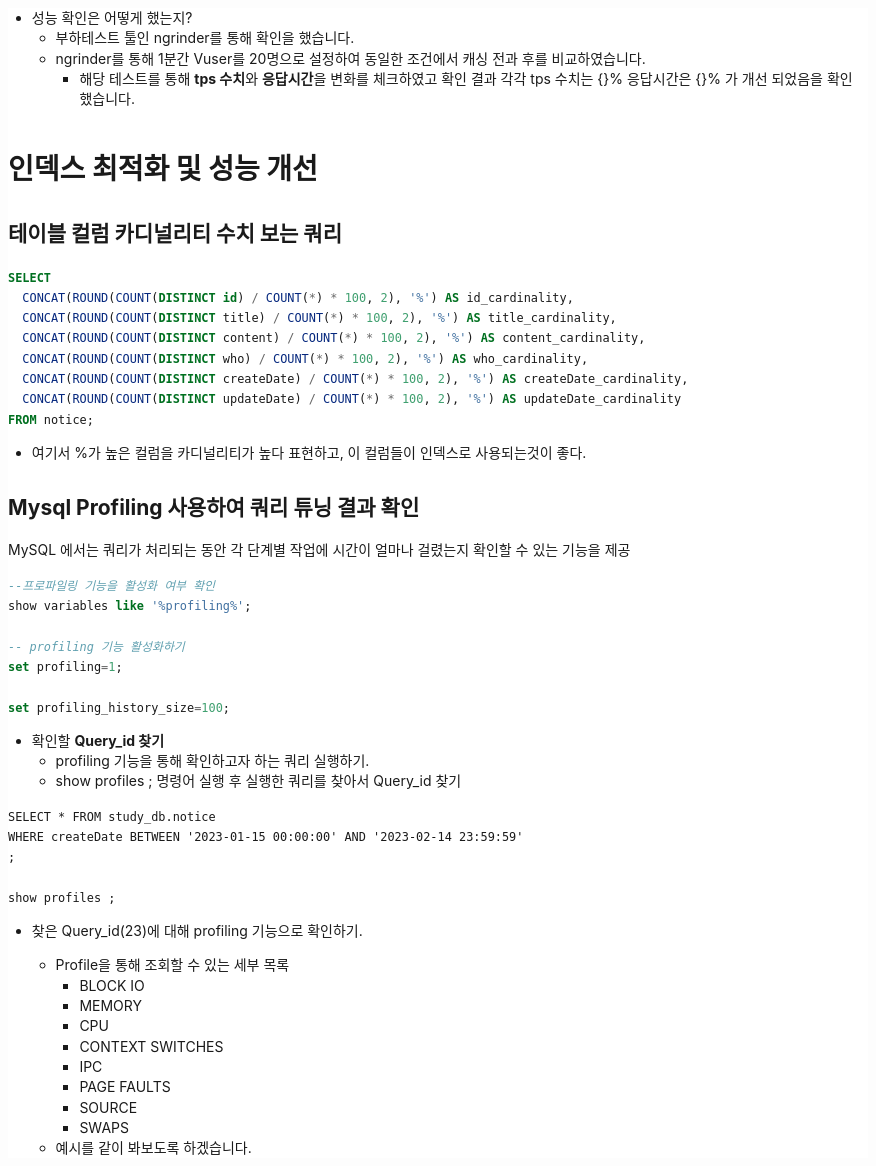 - 성능 확인은 어떻게 했는지?
  - 부하테스트 툴인 ngrinder를 통해 확인을 했습니다.
  - ngrinder를 통해 1분간 Vuser를 20명으로 설정하여 동일한 조건에서 캐싱 전과 후를 비교하였습니다.
    - 해당 테스트를 통해 **tps 수치**와 **응답시간**을 변화를 체크하였고 확인 결과 각각 tps 수치는 {}% 응답시간은 {}% 가 개선 되었음을 확인 했습니다.





# 인덱스 최적화 및 성능 개선

## 테이블 컬럼 카디널리티 수치 보는 쿼리

```sql
SELECT
  CONCAT(ROUND(COUNT(DISTINCT id) / COUNT(*) * 100, 2), '%') AS id_cardinality,
  CONCAT(ROUND(COUNT(DISTINCT title) / COUNT(*) * 100, 2), '%') AS title_cardinality,
  CONCAT(ROUND(COUNT(DISTINCT content) / COUNT(*) * 100, 2), '%') AS content_cardinality,
  CONCAT(ROUND(COUNT(DISTINCT who) / COUNT(*) * 100, 2), '%') AS who_cardinality,
  CONCAT(ROUND(COUNT(DISTINCT createDate) / COUNT(*) * 100, 2), '%') AS createDate_cardinality,
  CONCAT(ROUND(COUNT(DISTINCT updateDate) / COUNT(*) * 100, 2), '%') AS updateDate_cardinality
FROM notice;
```

* 여기서 %가 높은 컬럼을 카디널리티가 높다 표현하고, 이 컬럼들이 인덱스로 사용되는것이 좋다. 

## Mysql Profiling 사용하여 쿼리 튜닝 결과 확인

MySQL 에서는 쿼리가 처리되는 동안 각 단계별 작업에 시간이 얼마나 걸렸는지 확인할 수 있는 기능을 제공

```sql
--프로파일링 기능을 활성화 여부 확인
show variables like '%profiling%';

-- profiling 기능 활성화하기
set profiling=1;

set profiling_history_size=100;
```

- 확인할  **Query_id 찾기**
  - profiling 기능을 통해 확인하고자 하는 쿼리 실행하기.
  - show profiles ; 명령어 실행 후 실행한 쿼리를 찾아서 Query_id 찾기

```
SELECT * FROM study_db.notice
WHERE createDate BETWEEN '2023-01-15 00:00:00' AND '2023-02-14 23:59:59'
;

show profiles ;
```

- 찾은 Query_id(23)에 대해 profiling 기능으로 확인하기.

  - Profile을 통해 조회할 수 있는 세부 목록
    - BLOCK IO
    - MEMORY
    - CPU
    - CONTEXT SWITCHES
    - IPC
    - PAGE FAULTS
    - SOURCE
    - SWAPS
  - 예시를 같이 봐보도록 하겠습니다.
